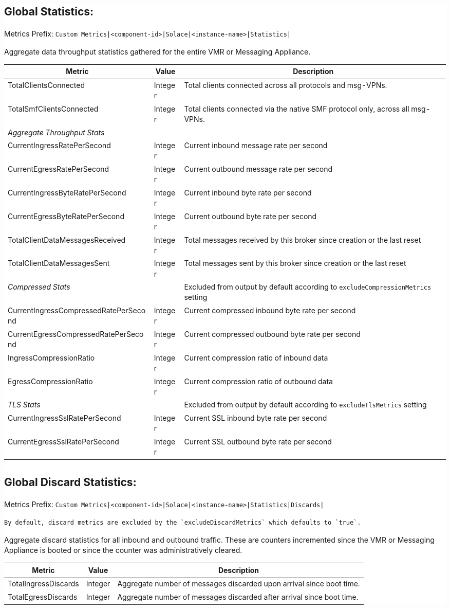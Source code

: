 
## Global Statistics: 

Metrics Prefix: `Custom Metrics|<component-id>|Solace|<instance-name>|Statistics|`

Aggregate data throughput statistics gathered for the entire VMR or Messaging Appliance.

| Metric                           | Value  | Description |
|----------------------------------|--------|-------------|
| TotalClientsConnected            | Integer| Total clients connected across all protocols and msg-VPNs. |
| TotalSmfClientsConnected         | Integer| Total clients connected via the native SMF protocol only, across all msg-VPNs. |
| _Aggregate Throughput Stats_ |
| CurrentIngressRatePerSecond      | Integer| Current inbound message rate per second |
| CurrentEgressRatePerSecond       | Integer| Current outbound message rate per second |
| CurrentIngressByteRatePerSecond  | Integer| Current inbound byte rate per second |
| CurrentEgressByteRatePerSecond   | Integer| Current outbound byte rate per second |
| TotalClientDataMessagesReceived  | Integer| Total messages received by this broker since creation or the last reset |
| TotalClientDataMessagesSent      | Integer| Total messages sent by this broker since creation or the last reset |
| _Compressed Stats_ | | Excluded from output by default according to `excludeCompressionMetrics` setting |
| CurrentIngressCompressedRatePerSecond | Integer| Current compressed inbound byte rate per second |
| CurrentEgressCompressedRatePerSecond  | Integer| Current compressed outbound byte rate per second |
| IngressCompressionRatio          | Integer| Current compression ratio of inbound data |
| EgressCompressionRatio           | Integer | Current compression ratio of outbound data |
| _TLS Stats_ | | Excluded from output by default according to `excludeTlsMetrics` setting |
| CurrentIngressSslRatePerSecond   | Integer | Current SSL inbound byte rate per second |
| CurrentEgressSslRatePerSecond    | Integer | Current SSL outbound byte rate per second |


## Global Discard Statistics: 

Metrics Prefix: `Custom Metrics|<component-id>|Solace|<instance-name>|Statistics|Discards|`

    By default, discard metrics are excluded by the `excludeDiscardMetrics` which defaults to `true`.

Aggregate discard statistics for all inbound and outbound traffic. These are counters incremented since the VMR or Messaging Appliance is booted or since the counter was administratively cleared.

| Metric                           | Value | Description |
|----------------------------------|-------|-------------|
| TotalIngressDiscards             | Integer | Aggregate number of messages discarded upon arrival since boot time. |
| TotalEgressDiscards              | Integer | Aggregate number of messages discarded after arrival since boot time. |
